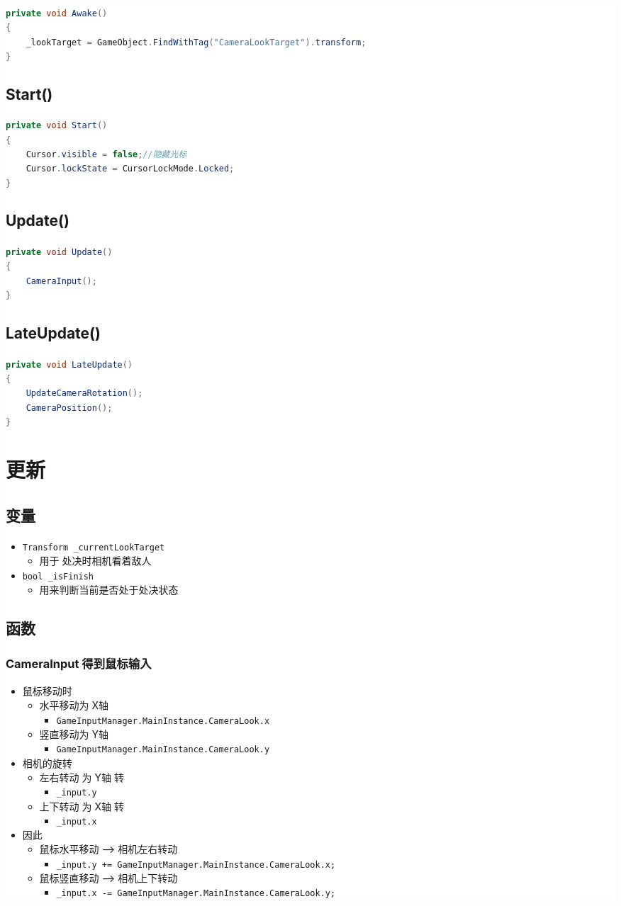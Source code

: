 ```C#
private void Awake()
{
	_lookTarget = GameObject.FindWithTag("CameraLookTarget").transform;
}
```
## Start()

```C#
private void Start()
{
	Cursor.visible = false;//隐藏光标
	Cursor.lockState = CursorLockMode.Locked;
}
```
## Update()

```C#
private void Update()
{
	CameraInput();
}
```
## LateUpdate()

```C#
private void LateUpdate()
{
	UpdateCameraRotation();
	CameraPosition();
}
```
# 更新
## 变量

- `Transform _currentLookTarget`
	- 用于 处决时相机看着敌人
- `bool _isFinish`
	- 用来判断当前是否处于处决状态
## 函数
### CameraInput 得到鼠标输入

- 鼠标移动时
	- 水平移动为 X轴
		- `GameInputManager.MainInstance.CameraLook.x`
	- 竖直移动为 Y轴
		- `GameInputManager.MainInstance.CameraLook.y`
- 相机的旋转 
	- 左右转动 为 Y轴 转
		- `_input.y`
	- 上下转动 为 X轴 转
		- `_input.x`
- 因此
	- 鼠标水平移动 ——> 相机左右转动
		- `_input.y += GameInputManager.MainInstance.CameraLook.x;`
	- 鼠标竖直移动 ——> 相机上下转动
		- `_input.x -= GameInputManager.MainInstance.CameraLook.y;`
